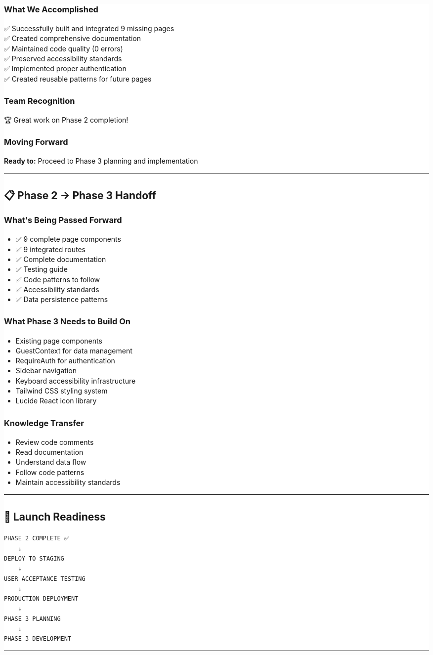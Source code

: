 ### What We Accomplished
✅ Successfully built and integrated 9 missing pages  
✅ Created comprehensive documentation  
✅ Maintained code quality (0 errors)  
✅ Preserved accessibility standards  
✅ Implemented proper authentication  
✅ Created reusable patterns for future pages  

### Team Recognition
🏆 Great work on Phase 2 completion!

### Moving Forward
**Ready to:** Proceed to Phase 3 planning and implementation

---

## 📋 Phase 2 → Phase 3 Handoff

### What's Being Passed Forward
- ✅ 9 complete page components
- ✅ 9 integrated routes
- ✅ Complete documentation
- ✅ Testing guide
- ✅ Code patterns to follow
- ✅ Accessibility standards
- ✅ Data persistence patterns

### What Phase 3 Needs to Build On
- Existing page components
- GuestContext for data management
- RequireAuth for authentication
- Sidebar navigation
- Keyboard accessibility infrastructure
- Tailwind CSS styling system
- Lucide React icon library

### Knowledge Transfer
- Review code comments
- Read documentation
- Understand data flow
- Follow code patterns
- Maintain accessibility standards

---

## 🚀 Launch Readiness

```
PHASE 2 COMPLETE ✅
    ↓
DEPLOY TO STAGING
    ↓
USER ACCEPTANCE TESTING
    ↓
PRODUCTION DEPLOYMENT
    ↓
PHASE 3 PLANNING
    ↓
PHASE 3 DEVELOPMENT
```

---